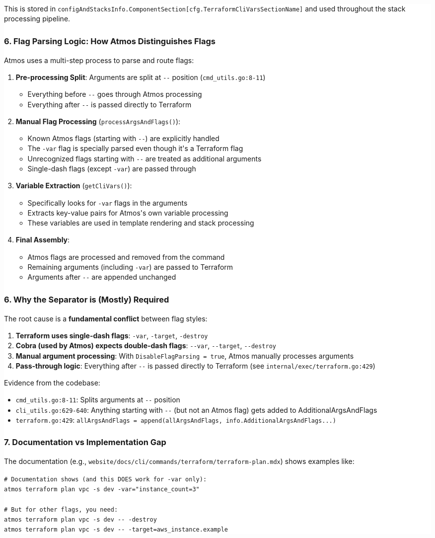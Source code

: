 This is stored in `configAndStacksInfo.ComponentSection[cfg.TerraformCliVarsSectionName]` and used throughout the stack processing pipeline.

### 6. **Flag Parsing Logic: How Atmos Distinguishes Flags**

Atmos uses a multi-step process to parse and route flags:

1. **Pre-processing Split**: Arguments are split at `--` position (`cmd_utils.go:8-11`)
   - Everything before `--` goes through Atmos processing
   - Everything after `--` is passed directly to Terraform

2. **Manual Flag Processing** (`processArgsAndFlags()`):
   - Known Atmos flags (starting with `--`) are explicitly handled
   - The `-var` flag is specially parsed even though it's a Terraform flag
   - Unrecognized flags starting with `--` are treated as additional arguments
   - Single-dash flags (except `-var`) are passed through

3. **Variable Extraction** (`getCliVars()`):
   - Specifically looks for `-var` flags in the arguments
   - Extracts key-value pairs for Atmos's own variable processing
   - These variables are used in template rendering and stack processing

4. **Final Assembly**:
   - Atmos flags are processed and removed from the command
   - Remaining arguments (including `-var`) are passed to Terraform
   - Arguments after `--` are appended unchanged

### 6. **Why the Separator is (Mostly) Required**

The root cause is a **fundamental conflict** between flag styles:

1. **Terraform uses single-dash flags**: `-var`, `-target`, `-destroy`
2. **Cobra (used by Atmos) expects double-dash flags**: `--var`, `--target`, `--destroy`
3. **Manual argument processing**: With `DisableFlagParsing = true`, Atmos manually processes arguments
4. **Pass-through logic**: Everything after `--` is passed directly to Terraform (see `internal/exec/terraform.go:429`)

Evidence from the codebase:
- `cmd_utils.go:8-11`: Splits arguments at `--` position
- `cli_utils.go:629-640`: Anything starting with `--` (but not an Atmos flag) gets added to AdditionalArgsAndFlags
- `terraform.go:429`: `allArgsAndFlags = append(allArgsAndFlags, info.AdditionalArgsAndFlags...)`

### 7. **Documentation vs Implementation Gap**

The documentation (e.g., `website/docs/cli/commands/terraform/terraform-plan.mdx`) shows examples like:

```shell
# Documentation shows (and this DOES work for -var only):
atmos terraform plan vpc -s dev -var="instance_count=3"

# But for other flags, you need:
atmos terraform plan vpc -s dev -- -destroy
atmos terraform plan vpc -s dev -- -target=aws_instance.example
```

